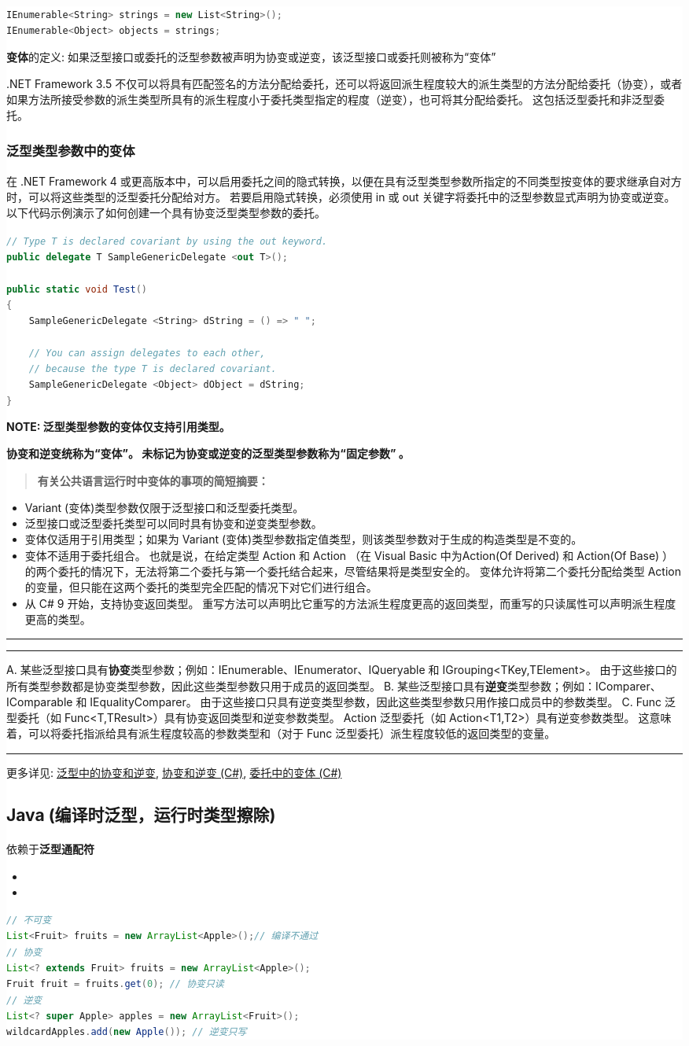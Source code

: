 ```C#
IEnumerable<String> strings = new List<String>();  
IEnumerable<Object> objects = strings;
```
**变体**的定义: 如果泛型接口或委托的泛型参数被声明为协变或逆变，该泛型接口或委托则被称为“变体”

.NET Framework 3.5 不仅可以将具有匹配签名的方法分配给委托，还可以将返回派生程度较大的派生类型的方法分配给委托（协变），或者如果方法所接受参数的派生类型所具有的派生程度小于委托类型指定的程度（逆变），也可将其分配给委托。 这包括泛型委托和非泛型委托。

### 泛型类型参数中的变体
在 .NET Framework 4 或更高版本中，可以启用委托之间的隐式转换，以便在具有泛型类型参数所指定的不同类型按变体的要求继承自对方时，可以将这些类型的泛型委托分配给对方。
若要启用隐式转换，必须使用 in 或 out 关键字将委托中的泛型参数显式声明为协变或逆变。
以下代码示例演示了如何创建一个具有协变泛型类型参数的委托。
```C#
// Type T is declared covariant by using the out keyword.  
public delegate T SampleGenericDelegate <out T>();  
  
public static void Test()  
{  
    SampleGenericDelegate <String> dString = () => " ";  
  
    // You can assign delegates to each other,  
    // because the type T is declared covariant.  
    SampleGenericDelegate <Object> dObject = dString;
}
```
**NOTE: 泛型类型参数的变体仅支持引用类型。**

**协变和逆变统称为“变体”。 未标记为协变或逆变的泛型类型参数称为“固定参数” 。**
> **有关公共语言运行时中变体的事项的简短摘要：**
* Variant (变体)类型参数仅限于泛型接口和泛型委托类型。
* 泛型接口或泛型委托类型可以同时具有协变和逆变类型参数。
* 变体仅适用于引用类型；如果为 Variant (变体)类型参数指定值类型，则该类型参数对于生成的构造类型是不变的。
* 变体不适用于委托组合。 也就是说，在给定类型 Action<Derived> 和 Action<Base> （在 Visual Basic 中为Action(Of Derived) 和 Action(Of Base) ）的两个委托的情况下，无法将第二个委托与第一个委托结合起来，尽管结果将是类型安全的。 变体允许将第二个委托分配给类型 Action<Derived>的变量，但只能在这两个委托的类型完全匹配的情况下对它们进行组合。
* 从 C# 9 开始，支持协变返回类型。 重写方法可以声明比它重写的方法派生程度更高的返回类型，而重写的只读属性可以声明派生程度更高的类型。

***

***
A. 某些泛型接口具有**协变**类型参数；例如：IEnumerable<T>、IEnumerator<T>、IQueryable<T> 和 IGrouping<TKey,TElement>。 由于这些接口的所有类型参数都是协变类型参数，因此这些类型参数只用于成员的返回类型。
B. 某些泛型接口具有**逆变**类型参数；例如：IComparer<T>、IComparable<T> 和 IEqualityComparer<T>。 由于这些接口只具有逆变类型参数，因此这些类型参数只用作接口成员中的参数类型。
C. Func 泛型委托（如 Func<T,TResult>）具有协变返回类型和逆变参数类型。 Action 泛型委托（如 Action<T1,T2>）具有逆变参数类型。 这意味着，可以将委托指派给具有派生程度较高的参数类型和（对于 Func 泛型委托）派生程度较低的返回类型的变量。
***
更多详见:  [泛型中的协变和逆变][2], [协变和逆变 (C#)][1], [委托中的变体 (C#)][5]

## Java (编译时泛型，运行时类型擦除)
依赖于**泛型通配符** 
* <? extends T>
* <? super T>
```Java
// 不可变
List<Fruit> fruits = new ArrayList<Apple>();// 编译不通过
// 协变
List<? extends Fruit> fruits = new ArrayList<Apple>();
Fruit fruit = fruits.get(0); // 协变只读
// 逆变
List<? super Apple> apples = new ArrayList<Fruit>();
wildcardApples.add(new Apple()); // 逆变只写
```


[1]: https://docs.microsoft.com/zh-cn/dotnet/csharp/programming-guide/concepts/covariance-contravariance/
[2]: https://docs.microsoft.com/zh-cn/dotnet/standard/generics/covariance-and-contravariance
[3]: https://baike.baidu.com/item/%E5%8D%8F%E5%8F%98/10963814
[4]: https://zh.wikipedia.org/wiki/%E5%8D%8F%E5%8F%98%E4%B8%8E%E9%80%86%E5%8F%98
[5]: https://docs.microsoft.com/zh-cn/dotnet/csharp/programming-guide/concepts/covariance-contravariance/variance-in-delegates